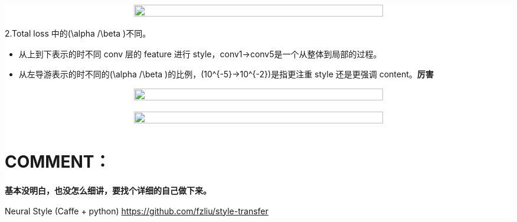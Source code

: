 <p align="center">
    <img width="70%" height="70%" src="http://images.iterate.site/blog/image/180727/CaGgE9ab35.png?imageslim">
</p>

2.Total loss 中的\(\alpha /\beta \)不同。

* 从上到下表示的时不同 conv 层的 feature 进行 style，conv1->conv5是一个从整体到局部的过程。

* 从左导游表示的时不同的\(\alpha /\beta \)的比例，\(10^{-5}->10^{-2}\)是指更注重 style 还是更强调 content。**厉害**

<p align="center">
    <img width="70%" height="70%" src="http://images.iterate.site/blog/image/180727/mkDiab7gba.png?imageslim">
</p>

<p align="center">
    <img width="70%" height="70%" src="http://images.iterate.site/blog/image/180727/fL40DD470K.png?imageslim">
</p>






# COMMENT：




**基本没明白，也没怎么细讲，要找个详细的自己做下来。**

Neural Style
(Caffe + python) https://github.com/fzliu/style-transfer
